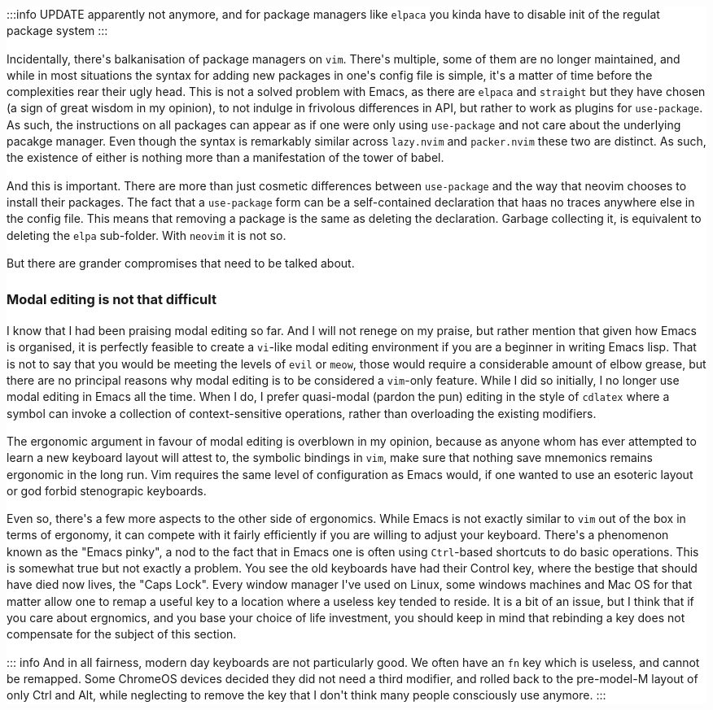 :::info UPDATE 
apparently not anymore, and for package managers like `elpaca` you kinda have to disable init of the regulat package system
:::

Incidentally, there's balkanisation of package managers on `vim`. There's multiple, some of them are no longer maintained, and while in most situations the syntax for adding new packages in one's config file is simple, it's a matter of time before the complexities rear their ugly head. This is not a solved problem with Emacs, as there are `elpaca` and `straight` but they have chosen (a sign of great wisdom in my opinion), to not indulge in frivolous differences in API, but rather to work as plugins for `use-package`. As such, the instructions on all packages can appear as if one were only using `use-package` and not care about the underlying pacakge manager. Even though the syntax is remarkably similar across `lazy.nvim` and `packer.nvim` these two are distinct. As such, the existence of either is nothing more than a manifestation of the tower of babel. 

And this is important. There are more than just cosmetic differences between `use-package` and the way that neovim chooses to install their packages. The fact that a `use-package` form can be a self-contained declaration that haas no traces anywhere else in the config file. This means that removing a package is the same as deleting the declaration. Garbage collecting it, is equivalent to deleting the `elpa` sub-folder. With `neovim` it is not so. 

But there are grander compromises that need to be talked about. 

### Modal editing is not that difficult

I know that I had been praising modal editing so far. And I will not renege on my praise, but rather mention that given how Emacs is organised, it is perfectly feasible to create a `vi`-like modal editing environment if you are a beginner in writing Emacs lisp. That is not to say that you would be meeting the levels of `evil` or `meow`, those would require a considerable amount of elbow grease, but there are no principal reasons why modal editing is to be considered a `vim`-only feature. While I did so initially, I no longer use modal editing in Emacs all the time. When I do, I prefer quasi-modal (pardon the pun) editing in the style of `cdlatex` where a symbol can invoke a collection of context-sensitive operations, rather than overloading the existing modifiers. 

The ergonomic argument in favour of modal editing is overblown in my opinion, because as anyone whom has ever attempted to learn a new keyboard layout will attest to, the symbolic bindings in `vim`, make sure that nothing save mnemonics remains ergonomic in the long run. Vim requires the same level of configuration as Emacs would, if one wanted to use an esoteric layout or god forbid stenograpic keyboards. 

Even so, there's a few more aspects to the other side of ergonomics. While Emacs is not exactly similar to `vim` out of the box in terms of ergonomy, it can compete with it fairly efficiently if you are willing to adjust your keyboard. There's a phenomenon known as the "Emacs pinky", a nod to the fact that in Emacs one is often using `Ctrl`-based shortcuts to do basic operations. This is somewhat true but not exactly a problem. You see the old keyboards have had their Control key, where the bestige that should have died now lives, the "Caps Lock". Every window manager I've used on Linux, some windows machines and Mac OS for that matter allow one to remap a useful key to a location where a useless key tended to reside. It is a bit of an issue, but I think that if you care about ergnomics, and you base your choice of life investment, you should keep in mind that rebinding a key does not compensate for the subject of this section. 

::: info
And in all fairness, modern day keyboards are not particularly good. We often have an `fn` key which is useless, and cannot be remapped. Some ChromeOS devices decided they did not need a third modifier, and rolled back to the pre-model-M layout of only Ctrl and Alt, while neglecting to remove the key that I don't think many people consciously use anymore.
:::
